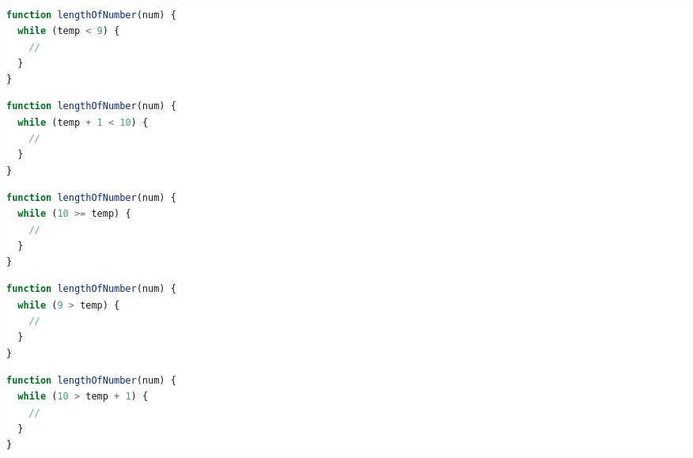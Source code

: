 ```js
function lengthOfNumber(num) {
  while (temp < 9) {
    //
  }
}
```

```js
function lengthOfNumber(num) {
  while (temp + 1 < 10) {
    //
  }
}
```

```js
function lengthOfNumber(num) {
  while (10 >= temp) {
    //
  }
}
```

```js
function lengthOfNumber(num) {
  while (9 > temp) {
    //
  }
}
```

```js
function lengthOfNumber(num) {
  while (10 > temp + 1) {
    //
  }
}
```
